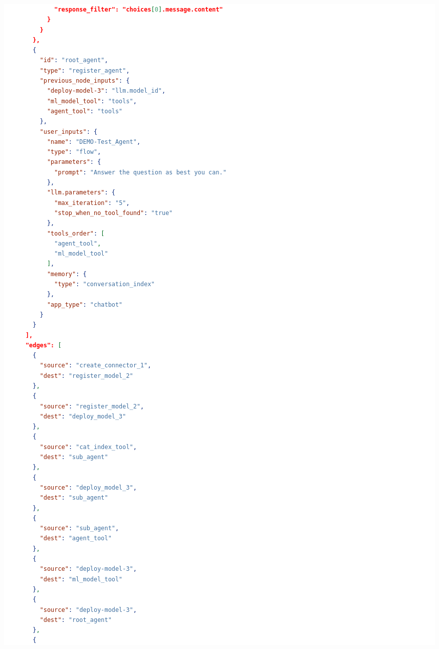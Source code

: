 ```json
              "response_filter": "choices[0].message.content"
            }
          }
        },
        {
          "id": "root_agent",
          "type": "register_agent",
          "previous_node_inputs": {
            "deploy-model-3": "llm.model_id",
            "ml_model_tool": "tools",
            "agent_tool": "tools"
          },
          "user_inputs": {
            "name": "DEMO-Test_Agent",
            "type": "flow",
            "parameters": {
              "prompt": "Answer the question as best you can."
            },
            "llm.parameters": {
              "max_iteration": "5",
              "stop_when_no_tool_found": "true"
            },
            "tools_order": [
              "agent_tool",
              "ml_model_tool"
            ],
            "memory": {
              "type": "conversation_index"
            },
            "app_type": "chatbot"
          }
        }
      ],
      "edges": [
        {
          "source": "create_connector_1",
          "dest": "register_model_2"
        },
        {
          "source": "register_model_2",
          "dest": "deploy_model_3"
        },
        {
          "source": "cat_index_tool",
          "dest": "sub_agent"
        },
        {
          "source": "deploy_model_3",
          "dest": "sub_agent"
        },
        {
          "source": "sub_agent",
          "dest": "agent_tool"
        },
        {
          "source": "deploy-model-3",
          "dest": "ml_model_tool"
        },
        {
          "source": "deploy-model-3",
          "dest": "root_agent"
        },
        {
```